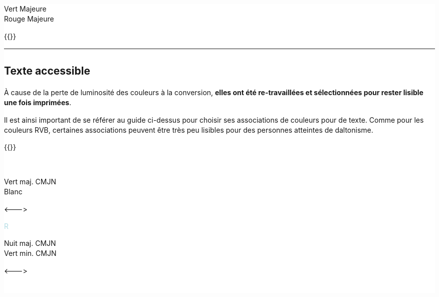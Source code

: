 <span class="small_couleur small_couleur--circle" style="background-color:#0ADC82;"></span>Vert Majeure<br>
<span class="small_couleur small_couleur--circle" style="background-color:#FF5C55;"></span>Rouge Majeure

{{</columns>}}


****

Texte accessible
---------------------------------------------------------------------------

À cause de la perte de luminosité des couleurs à la conversion, **elles ont été re-travaillées et sélectionnées pour rester lisible une fois imprimées**.

Il est ainsi important de se référer au guide ci-dessus pour choisir ses associations de couleurs pour de texte. Comme pour les couleurs RVB, certaines associations peuvent être très peu lisibles pour des personnes atteintes de daltonisme.

{{<columns>}}

<div class="boite_couleur">
  <div
    class="couleur couleur--rectangle"
    style="background-color:#3AA672;"
  ></div>
  <div class="text" style="color:#fff">R</div>
</div>

<span class="small_couleur small_couleur--rectangle" style="background-color:#3AA672;"></span>Vert maj. CMJN<br>
<span class="small_couleur small_couleur--circle small_couleur--blanc"></span>Blanc

<--->

<div class="boite_couleur">
  <div
    class="couleur couleur--rectangle"
    style="background-color:#282E44;"
  ></div>
  <div class="text" style="color:#B1DBE3">R</div>
</div>

<span class="small_couleur small_couleur--rectangle" style="background-color:#282E44;"></span>Nuit maj. CMJN<br>
<span class="small_couleur small_couleur--circle" style="background-color:#B1DBE3;"></span>Vert min. CMJN

<--->

<div class="boite_couleur">
  <div
    class="couleur couleur--rectangle"
    style="background-color:#D90011;"
  ></div>
  <div class="text" style="color:#fff">R</div>
</div>
